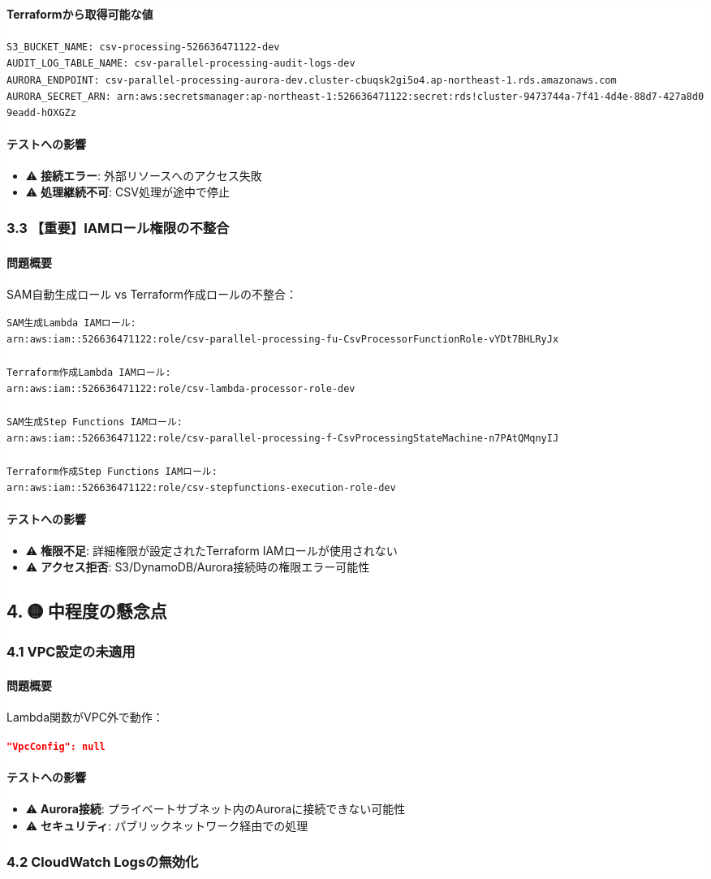 #### Terraformから取得可能な値
```bash
S3_BUCKET_NAME: csv-processing-526636471122-dev
AUDIT_LOG_TABLE_NAME: csv-parallel-processing-audit-logs-dev
AURORA_ENDPOINT: csv-parallel-processing-aurora-dev.cluster-cbuqsk2gi5o4.ap-northeast-1.rds.amazonaws.com
AURORA_SECRET_ARN: arn:aws:secretsmanager:ap-northeast-1:526636471122:secret:rds!cluster-9473744a-7f41-4d4e-88d7-427a8d09eadd-hOXGZz
```

#### テストへの影響
- ⚠️ **接続エラー**: 外部リソースへのアクセス失敗
- ⚠️ **処理継続不可**: CSV処理が途中で停止

### 3.3 【重要】IAMロール権限の不整合

#### 問題概要
SAM自動生成ロール vs Terraform作成ロールの不整合：

```
SAM生成Lambda IAMロール:
arn:aws:iam::526636471122:role/csv-parallel-processing-fu-CsvProcessorFunctionRole-vYDt7BHLRyJx

Terraform作成Lambda IAMロール:
arn:aws:iam::526636471122:role/csv-lambda-processor-role-dev

SAM生成Step Functions IAMロール:
arn:aws:iam::526636471122:role/csv-parallel-processing-f-CsvProcessingStateMachine-n7PAtQMqnyIJ

Terraform作成Step Functions IAMロール:
arn:aws:iam::526636471122:role/csv-stepfunctions-execution-role-dev
```

#### テストへの影響
- ⚠️ **権限不足**: 詳細権限が設定されたTerraform IAMロールが使用されない
- ⚠️ **アクセス拒否**: S3/DynamoDB/Aurora接続時の権限エラー可能性

## 4. 🟡 中程度の懸念点

### 4.1 VPC設定の未適用

#### 問題概要
Lambda関数がVPC外で動作：
```json
"VpcConfig": null
```

#### テストへの影響
- ⚠️ **Aurora接続**: プライベートサブネット内のAuroraに接続できない可能性
- ⚠️ **セキュリティ**: パブリックネットワーク経由での処理

### 4.2 CloudWatch Logsの無効化
